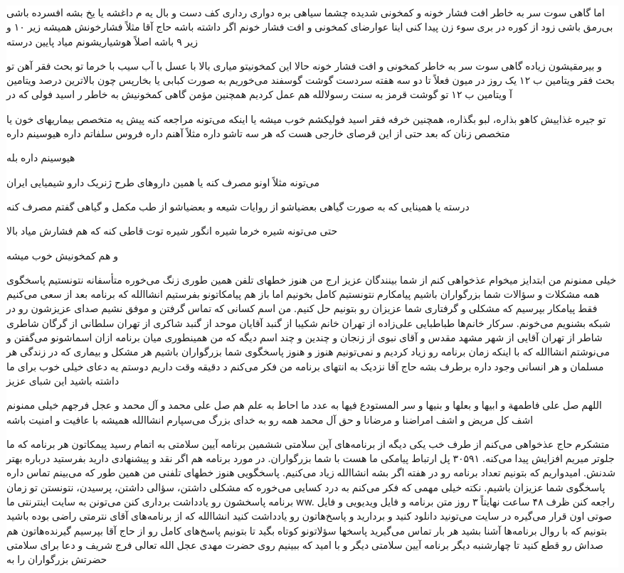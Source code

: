 اما گاهی سوت سر به خاطر افت فشار خونه و کمخونی شدیده چشما سیاهی بره دواری رداری کف دست و بال یه م داغشه یا یخ بشه افسرده باشی بی‌رمق باشی زود از کوره در بری سوء زن پیدا کنی اینا عوارضای کمخونی و افت فشار خونم اگر داشته باشه حاج آقا مثلاً فشارخونش همیشه زیر ۱۰ و زیر ۹ باشه اصلاً هوشیاریشونم میاد پایین درسته

و بیرمقیشون زیاده گاهی سوت سر به خاطر کمخونی و افت فشار خونه حالا این کمخونیتو میاری بالا با عسل با آب سیب با خرما تو بحث فقر آهن تو بحث فقر ویتامین ب ۱۲ یک روز در میون فعلاً تا دو سه هفته سردست گوشت گوسفند می‌خوریم به صورت کبابی یا بخارپس چون بالاترین درصد ویتامین آ ویتامین ب ۱۲ تو گوشت قرمز به سنت رسولالله هم عمل کردیم همچنین مؤمن گاهی کمخونیش به خاطر ر اسید فولی که در

تو جیره غذاییش کاهو بذاره، لبو بگذاره، همچنین خرفه فقر اسید فولیکشم خوب میشه یا اینکه می‌تونه مراجعه کنه پیش یه متخصص بیماریهای خون یا متخصص زنان که بعد حتی از این قرصای خارجی هست که هر سه تاشو داره مثلاً آهنم داره فروس سلفاتم داره هیوسینم داره

هیوسینم داره بله

می‌تونه مثلاً اونو مصرف کنه یا همین داروهای طرح ژنریک دارو شیمیایی ایران

درسته یا همینایی که به صورت گیاهی بعضیاشو از روایات شیعه و بعضیاشو از طب مکمل و گیاهی گفتم مصرف کنه

حتی می‌تونه شیره خرما شیره انگور شیره توت قاطی کنه که هم فشارش میاد بالا

و هم کمخونیش خوب میشه

خیلی ممنونم من ابتدایز میخوام عذخواهی کنم از شما بینندگان عزیز ارج من هنوز خطهای تلفن همین طوری زنگ می‌خوره متأسفانه نتونستیم پاسخگوی همه مشکلات و سؤالات شما بزرگواران باشیم پیامکارم نتونستیم کامل بخونیم اما باز هم پیامکاتونو بفرستیم انشاالله که برنامه بعد از سعی می‌کنیم فقط پیامکار بپرسیم که مشکلی و گرفتاری شما عزیزان رو بتونیم حل کنیم. من اسم کسانی که تماس گرفتن و موفق نشیم صدای عزیزشون رو در شبکه بشنویم می‌خونم. سرکار خانم‌ها طباطبایی علی‌زاده از تهران خانم شکیبا از گنبد آقایان موحد از گنبد شاکری از تهران سلطانی از گرگان شاطری شاطر از تهران آقایی از شهر مشهد مقدس و آقای نبوی از زنجان و چندین و چند اسم دیگه که من همینطوری میان برنامه ازان اسماشونو می‌گفتن و می‌نوشتم انشاالله که با اینکه زمان برنامه رو زیاد کردیم و نمی‌تونیم هنوز و هنوز پاسخگوی شما بزرگواران باشیم هر مشکل و بیماری که در زندگی هر مسلمان و هر انسانی وجود داره برطرف بشه حاج آقا نزدیک به انتهای برنامه من فکر می‌کنم د دقیقه وقت داریم دوستم یه دعای خیلی خوب برای ما داشته باشید این شبای عزیز

اللهم صل علی فاطمهة و ابیها و بعلها و بنیها و سر المستودع فیها به عدد ما احاط به علم هم صل علی محمد و آل محمد و عجل فرجهم خیلی ممنونم اشف کل مریض و اشف امراضنا و مرضانا و حق آل محمد همه رو به خدای بزرگ می‌سپارم انشاالله همیشه با عافیت و امنیت باشه

متشکرم حاج عذخواهی می‌کنم از طرف خب یکی دیگه از برنامه‌های آین سلامتی ششمین برنامه آیین سلامتی به اتمام رسید پیمکاتون هر برنامه که ما جلوتر میریم افزایش پیدا می‌کنه. ۳۰۵۹۱ پل ارتباط پیامکی ما هست با شما بزرگواران. در مورد برنامه هم اگر نقد و پیشنهادی دارید بفرستید درباره بهتر شدنش. امیدواریم که بتونیم تعداد برنامه رو در هفته اگر بشه انشاالله زیاد می‌کنیم. پاسخگویی هنوز خطهای تلفنی من همین طور که می‌بینم تماس داره پاسخگوی شما عزیزان باشیم. نکته خیلی مهمی که فکر می‌کنم به درد کسایی می‌خوره که مشکلی داشتن، سؤالی داشتن، پرسیدن، نتونستن تو زمان برنامه پاسخشون رو یادداشت برداری کنن می‌تونن به سایت اینترنتی ما ww. راجعه کنن ظرف ۴۸ ساعت نهایتاً ۳ روز متن برنامه و فایل ویدیویی و فایل صوتی اون قرار می‌گیره در سایت می‌تونید دانلود کنید و بردارید و پاسخ‌هاتون رو یادداشت کنید انشاالله که از برنامه‌های آقای نترمتی راضی بوده باشید بتونیم که با روال برنامه‌ها آشنا بشید هر بار تماس می‌گیرید پاسخها سؤلاتونو کوتاه بگید تا بتونیم پاسخ‌های کامل رو از حاج آقا بپرسیم گیرنده‌هاتون هم صداش رو قطع کنید تا چهارشنبه دیگر برنامه آیین سلامتی دیگر و با امید که ببینیم روی حضرت مهدی عجل الله تعالی فرج شریف و دعا برای سلامتی حضرتش بزرگواران را به 